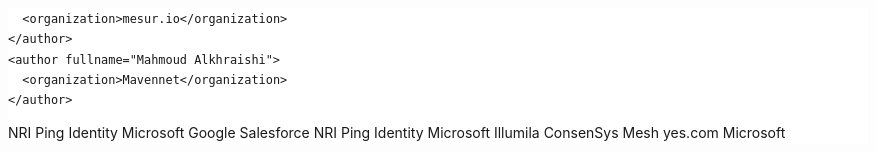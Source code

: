       <organization>mesur.io</organization>
    </author>
    <author fullname="Mahmoud Alkhraishi">
      <organization>Mavennet</organization>
    </author>
   <date day="16" month="Jun" year="2022"/>
  </front>
</reference>

<reference anchor="OpenID.Core" target="http://openid.net/specs/openid-connect-core-1_0.html">
  <front>
    <title>OpenID Connect Core 1.0 incorporating errata set 1</title>
    <author initials="N." surname="Sakimura" fullname="Nat Sakimura">
      <organization>NRI</organization>
    </author>
    <author initials="J." surname="Bradley" fullname="John Bradley">
      <organization>Ping Identity</organization>
    </author>
    <author initials="M." surname="Jones" fullname="Michael B. Jones">
      <organization>Microsoft</organization>
    </author>
    <author initials="B." surname="de Medeiros" fullname="Breno de Medeiros">
      <organization>Google</organization>
    </author>
    <author initials="C." surname="Mortimore" fullname="Chuck Mortimore">
      <organization>Salesforce</organization>
    </author>
   <date day="8" month="Nov" year="2014"/>
  </front>
</reference>

<reference anchor="OpenID.Discovery" target="https://openid.net/specs/openid-connect-discovery-1_0.html">
  <front>
    <title>OpenID Connect Discovery 1.0 incorporating errata set 1</title>
    <author initials="N." surname="Sakimura" fullname="Nat Sakimura">
      <organization>NRI</organization>
    </author>
    <author initials="J." surname="Bradley" fullname="John Bradley">
      <organization>Ping Identity</organization>
    </author>
    <author initials="M." surname="Jones" fullname="Michael B. Jones">
      <organization>Microsoft</organization>
    </author>
    <author initials="E." surname="Jay" fullname="Edmund Jay">
      <organization>Illumila</organization>
    </author>
   <date day="8" month="Nov" year="2014"/>
  </front>
</reference>

<reference anchor="OpenID4VP" target="https://openid.net/specs/openid-4-verifiable-presentations-1_0.html">
      <front>
        <title>OpenID for Verifiable Presentations</title>
        <author initials="O." surname="Terbu" fullname="Oliver Terbu">
         <organization>ConsenSys Mesh</organization>
        </author>
        <author initials="T." surname="Lodderstedt" fullname="Torsten Lodderstedt">
          <organization>yes.com</organization>
        </author>
        <author initials="K." surname="Yasuda" fullname="Kristina Yasuda">
          <organization>Microsoft</organization>
        </author>
        <author initials="A." surname="Lemmon" fullname="Adam Lemmon">